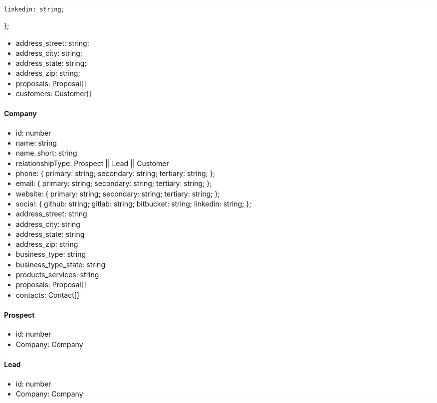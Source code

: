    linkedin: string;
  };
  - address_street: string;
  - address_city: string;
  - address_state: string;
  - address_zip: string;
  - proposals: Proposal[]
  - customers: Customer[]

#### Company
  - id: number
  - name: string
  - name_short: string
  - relationshipType: Prospect || Lead || Customer
  - phone: {
    primary: string;
    secondary: string;
    tertiary: string;
  };
  - email: {
    primary: string;
    secondary: string;
    tertiary: string;
  };
  - website: {
    primary: string;
    secondary: string;
    tertiary: string;
  };
  - social: {
    github: string;
    gitlab: string;
    bitbucket: string;
    linkedin: string;
  };
  - address_street: string
  - address_city: string
  - address_state: string
  - address_zip: string
  - business_type: string
  - business_type_state: string
  - products_services: string
  - proposals: Proposal[]
  - contacts: Contact[]

#### Prospect
  - id: number
  - Company: Company

#### Lead
  - id: number
  - Company: Company
